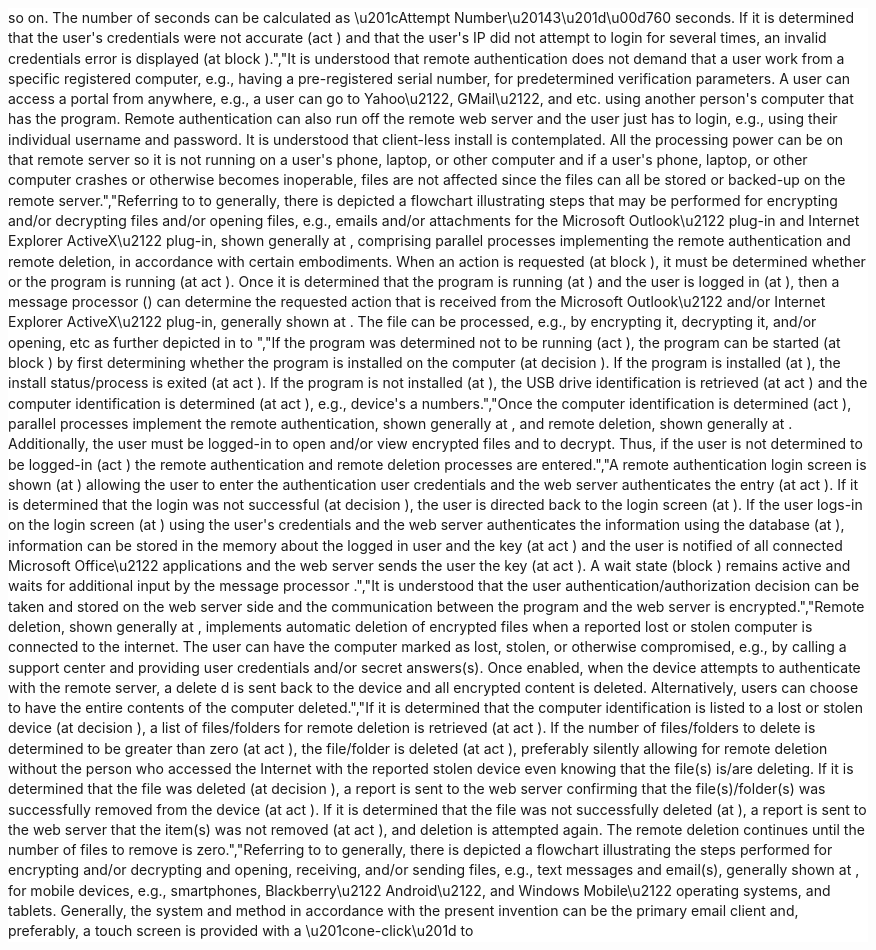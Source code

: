 so on. The number of seconds can be calculated as \u201cAttempt Number\u20143\u201d\u00d760 seconds. If it is determined that the user's credentials were not accurate (act ) and that the user's IP did not attempt to login for several times, an invalid credentials error is displayed (at block ).","It is understood that remote authentication does not demand that a user work from a specific registered computer, e.g., having a pre-registered serial number, for predetermined verification parameters. A user can access a portal from anywhere, e.g., a user can go to Yahoo\u2122, GMail\u2122, and etc. using another person's computer that has the program. Remote authentication can also run off the remote web server and the user just has to login, e.g., using their individual username and password. It is understood that client-less install is contemplated. All the processing power can be on that remote server so it is not running on a user's phone, laptop, or other computer and if a user's phone, laptop, or other computer crashes or otherwise becomes inoperable, files are not affected since the files can all be stored or backed-up on the remote server.","Referring to to generally, there is depicted a flowchart illustrating steps that may be performed for encrypting and\/or decrypting files and\/or opening files, e.g., emails and\/or attachments for the Microsoft Outlook\u2122 plug-in and Internet Explorer ActiveX\u2122 plug-in, shown generally at , comprising parallel processes implementing the remote authentication and remote deletion, in accordance with certain embodiments. When an action is requested (at block ), it must be determined whether or the program is running (at act ). Once it is determined that the program is running (at ) and the user  is logged in (at ), then a message processor () can determine the requested action that is received from the Microsoft Outlook\u2122 and\/or Internet Explorer ActiveX\u2122 plug-in, generally shown at . The file can be processed, e.g., by encrypting it, decrypting it, and\/or opening, etc as further depicted in to ","If the program was determined not to be running (act ), the program can be started (at block ) by first determining whether the program is installed on the computer  (at decision ). If the program is installed (at ), the install status\/process is exited (at act ). If the program is not installed (at ), the USB drive identification is retrieved (at act ) and the computer  identification is determined (at act ), e.g., device's a numbers.","Once the computer identification is determined (act ), parallel processes implement the remote authentication, shown generally at , and remote deletion, shown generally at . Additionally, the user  must be logged-in to open and\/or view encrypted files and to decrypt. Thus, if the user  is not determined to be logged-in (act ) the remote authentication  and remote deletion  processes are entered.","A remote authentication login screen is shown (at ) allowing the user  to enter the authentication user credentials and the web server  authenticates the entry (at act ). If it is determined that the login was not successful (at decision ), the user  is directed back to the login screen (at ). If the user  logs-in on the login screen (at ) using the user's  credentials and the web server  authenticates the information using the database (at ), information can be stored in the memory about the logged in user  and the key (at act ) and the user  is notified of all connected Microsoft Office\u2122 applications and the web server  sends the user  the key (at act ). A wait state (block ) remains active and waits for additional input by the message processor .","It is understood that the user authentication\/authorization decision can be taken and stored on the web server  side and the communication between the program and the web server  is encrypted.","Remote deletion, shown generally at , implements automatic deletion of encrypted files when a reported lost or stolen computer  is connected to the internet. The user  can have the computer  marked as lost, stolen, or otherwise compromised, e.g., by calling a support center and providing user credentials and\/or secret answers(s). Once enabled, when the device attempts to authenticate with the remote server, a delete d is sent back to the device and all encrypted content is deleted. Alternatively, users can choose to have the entire contents of the computer deleted.","If it is determined that the computer identification is listed to a lost or stolen device (at decision ), a list of files\/folders for remote deletion is retrieved (at act ). If the number of files\/folders to delete is determined to be greater than zero (at act ), the file\/folder is deleted (at act ), preferably silently allowing for remote deletion without the person who accessed the Internet with the reported stolen device even knowing that the file(s) is\/are deleting. If it is determined that the file was deleted (at decision ), a report is sent to the web server confirming that the file(s)\/folder(s) was successfully removed from the device (at act ). If it is determined that the file was not successfully deleted (at ), a report is sent to the web server that the item(s) was not removed (at act ), and deletion is attempted again. The remote deletion continues until the number of files to remove is zero.","Referring to to generally, there is depicted a flowchart illustrating the steps performed for encrypting and\/or decrypting and opening, receiving, and\/or sending files, e.g., text messages and email(s), generally shown at , for mobile devices, e.g., smartphones, Blackberry\u2122 Android\u2122, and Windows Mobile\u2122 operating systems, and tablets. Generally, the system and method in accordance with the present invention can be the primary email client and, preferably, a touch screen is provided with a \u201cone-click\u201d to